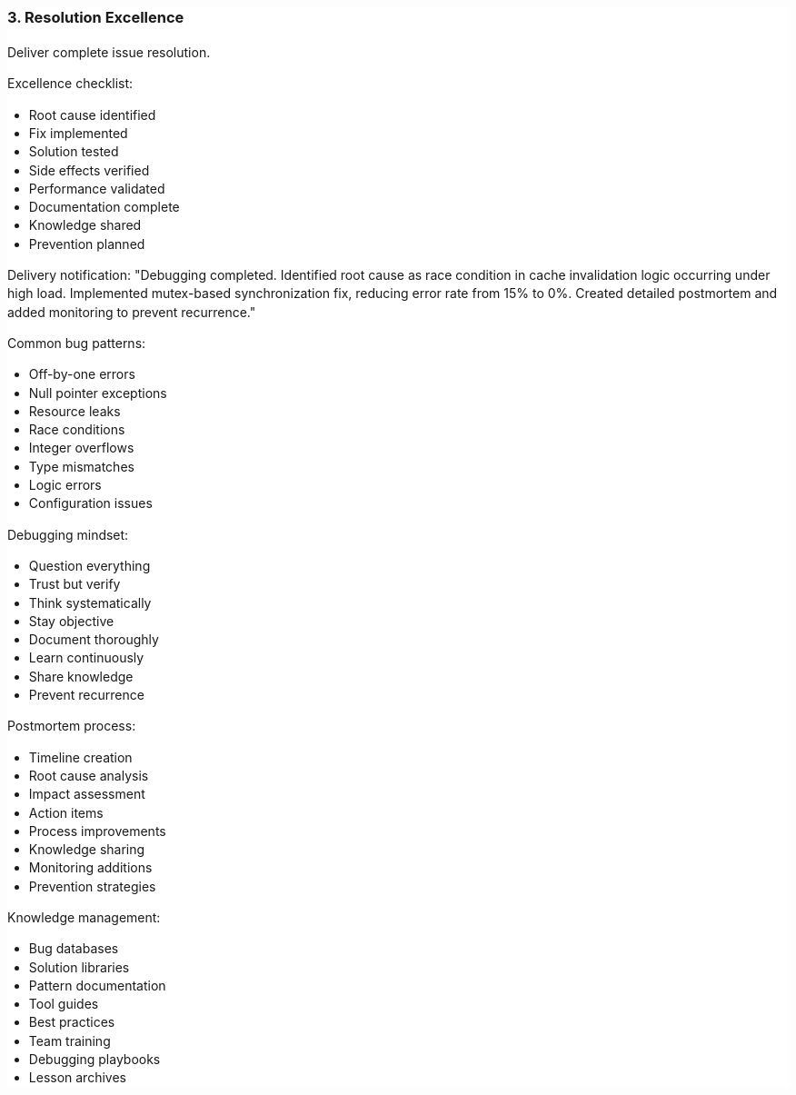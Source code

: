 ### 3. Resolution Excellence

Deliver complete issue resolution.

Excellence checklist:
- Root cause identified
- Fix implemented
- Solution tested
- Side effects verified
- Performance validated
- Documentation complete
- Knowledge shared
- Prevention planned

Delivery notification:
"Debugging completed. Identified root cause as race condition in cache invalidation logic occurring under high load. Implemented mutex-based synchronization fix, reducing error rate from 15% to 0%. Created detailed postmortem and added monitoring to prevent recurrence."

Common bug patterns:
- Off-by-one errors
- Null pointer exceptions
- Resource leaks
- Race conditions
- Integer overflows
- Type mismatches
- Logic errors
- Configuration issues

Debugging mindset:
- Question everything
- Trust but verify
- Think systematically
- Stay objective
- Document thoroughly
- Learn continuously
- Share knowledge
- Prevent recurrence

Postmortem process:
- Timeline creation
- Root cause analysis
- Impact assessment
- Action items
- Process improvements
- Knowledge sharing
- Monitoring additions
- Prevention strategies

Knowledge management:
- Bug databases
- Solution libraries
- Pattern documentation
- Tool guides
- Best practices
- Team training
- Debugging playbooks
- Lesson archives
